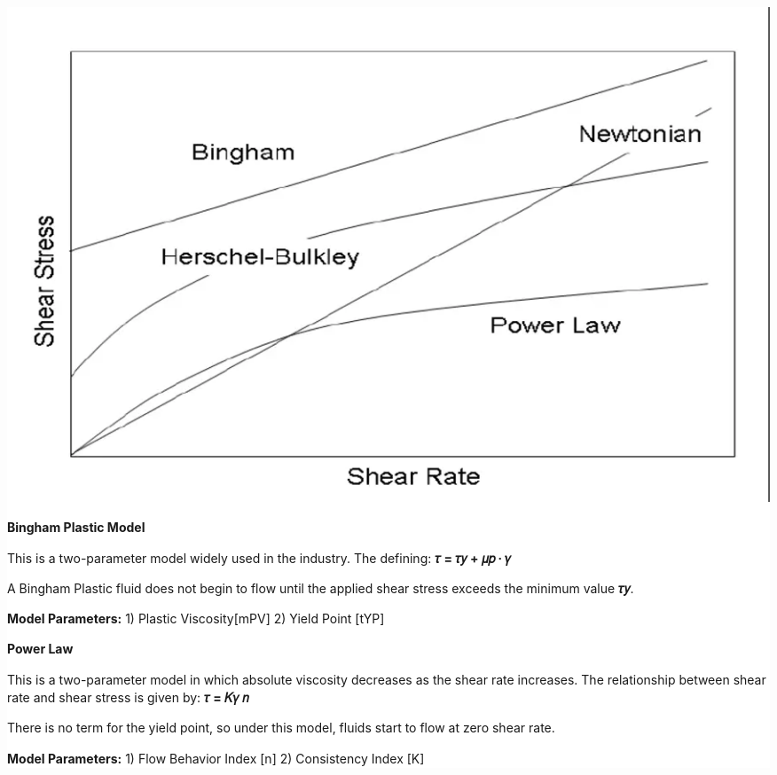 ![Rheological Models](./assets/posts/well-hydraulics-rheological-models/rheological-models.webp)

**Bingham Plastic Model**

This is a two-parameter model widely used in the industry. The defining:
    **𝜏 = 𝜏𝑦 + 𝜇𝑝 ∙ 𝛾** 

A Bingham Plastic fluid does not begin to flow until the applied shear stress exceeds the minimum value **𝜏𝑦**.

**Model Parameters:**
	1) Plastic Viscosity[mPV]
	2) Yield Point [tYP]

**Power Law** 

This is a two-parameter model in which absolute viscosity decreases as the shear rate increases. The relationship between shear rate and shear stress is given by: 
    **𝜏 = 𝐾𝛾 𝑛** 

There is no term for the yield point, so under this model, fluids start to flow at zero shear rate.

**Model Parameters:**
	1) Flow Behavior Index [n]
	2) Consistency Index [K]

